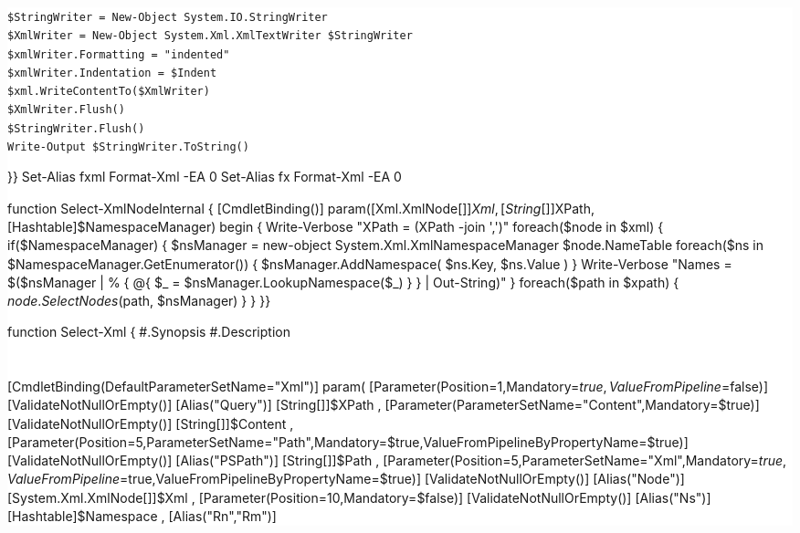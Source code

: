     $StringWriter = New-Object System.IO.StringWriter
    $XmlWriter = New-Object System.Xml.XmlTextWriter $StringWriter
    $xmlWriter.Formatting = "indented"
    $xmlWriter.Indentation = $Indent
    $xml.WriteContentTo($XmlWriter)
    $XmlWriter.Flush()
    $StringWriter.Flush()
    Write-Output $StringWriter.ToString()
 }}
 Set-Alias fxml Format-Xml -EA 0
 Set-Alias fx   Format-Xml -EA 0
 
 function Select-XmlNodeInternal {
 [CmdletBinding()]
 param([Xml.XmlNode[]]$Xml, [String[]]$XPath, [Hashtable]$NamespaceManager)
 begin {
     Write-Verbose "XPath = $($XPath -join ',')"
     foreach($node in $xml) {
         if($NamespaceManager) {
             $nsManager = new-object System.Xml.XmlNamespaceManager $node.NameTable
             foreach($ns in $NamespaceManager.GetEnumerator()) {
                 $nsManager.AddNamespace( $ns.Key, $ns.Value )
             }
             Write-Verbose "Names = $($nsManager | % { @{ $_ = $nsManager.LookupNamespace($_) } } | Out-String)"
         }
         foreach($path in $xpath) {
             $node.SelectNodes($path, $nsManager)
         }
     }
 }}
 
 function Select-Xml {
 #.Synopsis
 #.Description
 #
 [CmdletBinding(DefaultParameterSetName="Xml")]
 param(
     [Parameter(Position=1,Mandatory=$true,ValueFromPipeline=$false)]
     [ValidateNotNullOrEmpty()]
     [Alias("Query")]
     [String[]]$XPath
 ,
     [Parameter(ParameterSetName="Content",Mandatory=$true)]
     [ValidateNotNullOrEmpty()]
     [String[]]$Content
 ,
     [Parameter(Position=5,ParameterSetName="Path",Mandatory=$true,ValueFromPipelineByPropertyName=$true)]
     [ValidateNotNullOrEmpty()]
     [Alias("PSPath")]
     [String[]]$Path
 ,
     [Parameter(Position=5,ParameterSetName="Xml",Mandatory=$true,ValueFromPipeline=$true,ValueFromPipelineByPropertyName=$true)]
     [ValidateNotNullOrEmpty()]
     [Alias("Node")]
     [System.Xml.XmlNode[]]$Xml
 ,
     [Parameter(Position=10,Mandatory=$false)]
     [ValidateNotNullOrEmpty()]
     [Alias("Ns")]
     [Hashtable]$Namespace
 ,
     [Alias("Rn","Rm")]